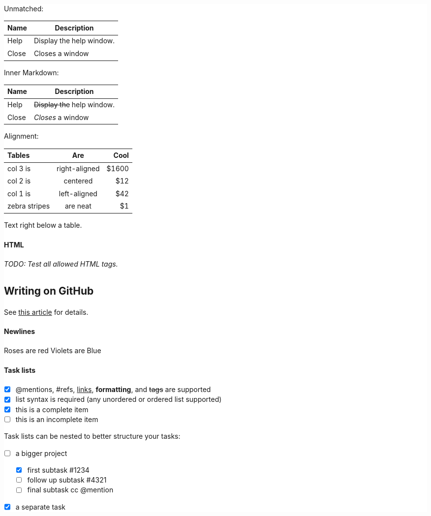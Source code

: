 Unmatched:

| Name | Description          |
| ------------- | ----------- |
| Help      | Display the help window.|
| Close     | Closes a window     |

Inner Markdown:

| Name | Description          |
| ------------- | ----------- |
| Help      | ~~Display the~~ help window.|
| Close     | _Closes_ a window     |

Alignment:

| Tables        | Are           | Cool  |
|:------------- |:-------------:| -----:|
| col 3 is      | right-aligned | $1600 |
| col 2 is      | centered      |   $12 |
| col 1 is      | left-aligned  |   $42 |
| zebra stripes | are neat      |    $1 |
Text right below a table.


#### HTML

*TODO: Test all allowed HTML tags.*


Writing on GitHub
-----------------

See [this article](https://help.github.com/articles/writing-on-github/) for details.


####  Newlines

Roses are red
Violets are Blue


#### Task lists

- [x] @mentions, #refs, [links](), **formatting**, and <del>tags</del> are supported
- [x] list syntax is required (any unordered or ordered list supported)
- [x] this is a complete item
- [ ] this is an incomplete item

Task lists can be nested to better structure your tasks:

- [ ] a bigger project
  - [x] first subtask #1234
  - [ ] follow up subtask #4321
  - [ ] final subtask cc @mention
- [x] a separate task


[id]: http://joeyespo.com/  "Optional Title Here"
[foo 1]: http://joeyespo.com/  "Optional Title Here"
[foo 2]: http://joeyespo.com/  'Optional Title Here'
[foo 3]: http://joeyespo.com/  (Optional Title Here)
[foo 4]: <http://joeyespo.com/>  "Optional Title Here"
[foo 5]: http://joeyespo.com/
[img]: https://raw.githubusercontent.com/joeyespo/grip/master/artwork/favicon.ico   "Optional title attribute"